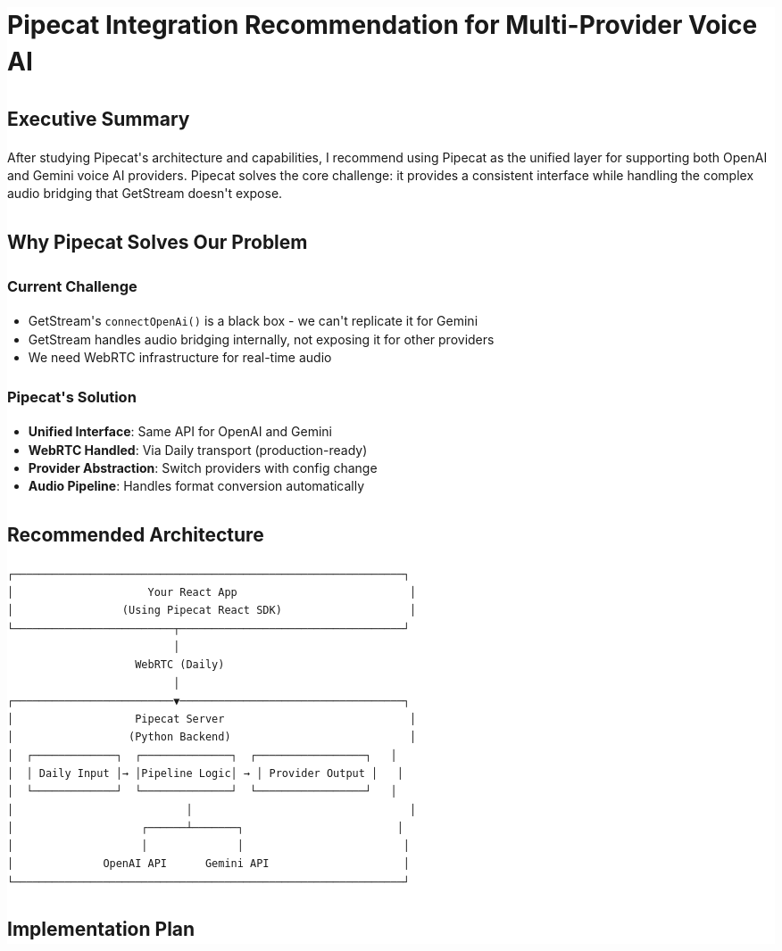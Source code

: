 # Pipecat Integration Recommendation for Multi-Provider Voice AI

## Executive Summary

After studying Pipecat's architecture and capabilities, I recommend using Pipecat as the unified layer for supporting both OpenAI and Gemini voice AI providers. Pipecat solves the core challenge: it provides a consistent interface while handling the complex audio bridging that GetStream doesn't expose.

## Why Pipecat Solves Our Problem

### Current Challenge
- GetStream's `connectOpenAi()` is a black box - we can't replicate it for Gemini
- GetStream handles audio bridging internally, not exposing it for other providers
- We need WebRTC infrastructure for real-time audio

### Pipecat's Solution
- **Unified Interface**: Same API for OpenAI and Gemini
- **WebRTC Handled**: Via Daily transport (production-ready)
- **Provider Abstraction**: Switch providers with config change
- **Audio Pipeline**: Handles format conversion automatically

## Recommended Architecture

```
┌─────────────────────────────────────────────────────────────┐
│                     Your React App                           │
│                 (Using Pipecat React SDK)                    │
└─────────────────────────┬───────────────────────────────────┘
                          │
                    WebRTC (Daily)
                          │
┌─────────────────────────▼───────────────────────────────────┐
│                   Pipecat Server                             │
│                  (Python Backend)                            │
│  ┌─────────────┐  ┌──────────────┐  ┌─────────────────┐   │
│  │ Daily Input │→ │Pipeline Logic│ → │ Provider Output │   │
│  └─────────────┘  └──────────────┘  └─────────────────┘   │
│                           │                                  │
│                    ┌──────┴───────┐                        │
│                    │              │                         │
│              OpenAI API      Gemini API                     │
└─────────────────────────────────────────────────────────────┘
```

## Implementation Plan
